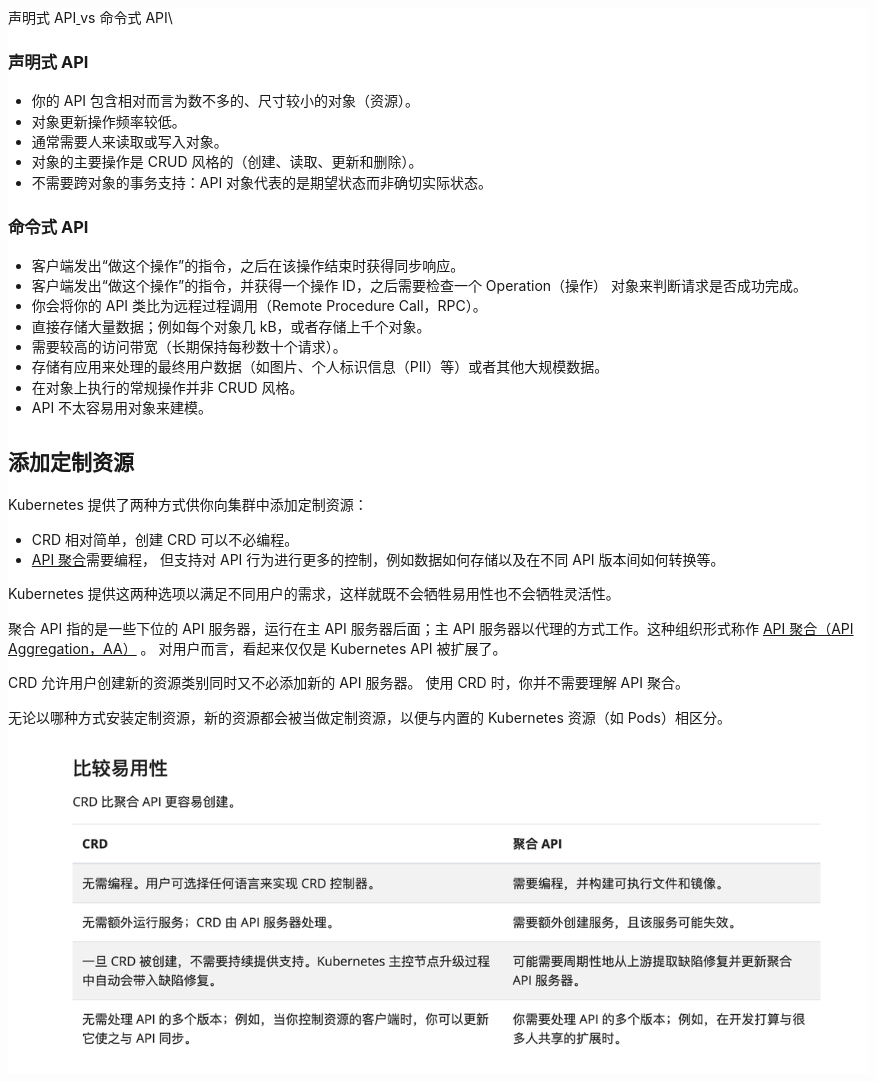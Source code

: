 声明式 API[ ](https://kubernetes.io/zh-cn/docs/concepts/extend-kubernetes/api-extension/custom-resources/#declarative-apis) vs  命令式 API\



### 声明式 API

* 你的 API 包含相对而言为数不多的、尺寸较小的对象（资源）。
* 对象更新操作频率较低。
* 通常需要人来读取或写入对象。
* 对象的主要操作是 CRUD 风格的（创建、读取、更新和删除）。
* 不需要跨对象的事务支持：API 对象代表的是期望状态而非确切实际状态。

### 命令式 API

* 客户端发出“做这个操作”的指令，之后在该操作结束时获得同步响应。
* 客户端发出“做这个操作”的指令，并获得一个操作 ID，之后需要检查一个 Operation（操作） 对象来判断请求是否成功完成。
* 你会将你的 API 类比为远程过程调用（Remote Procedure Call，RPC）。
* 直接存储大量数据；例如每个对象几 kB，或者存储上千个对象。
* 需要较高的访问带宽（长期保持每秒数十个请求）。
* 存储有应用来处理的最终用户数据（如图片、个人标识信息（PII）等）或者其他大规模数据。
* 在对象上执行的常规操作并非 CRUD 风格。
* API 不太容易用对象来建模。

## 添加定制资源[ ](https://kubernetes.io/zh-cn/docs/concepts/extend-kubernetes/api-extension/custom-resources/#adding-custom-resources) <a href="#adding-custom-resources" id="adding-custom-resources"></a>

Kubernetes 提供了两种方式供你向集群中添加定制资源：

* CRD 相对简单，创建 CRD 可以不必编程。
* [API 聚合](https://kubernetes.io/zh-cn/docs/concepts/extend-kubernetes/api-extension/apiserver-aggregation/)需要编程， 但支持对 API 行为进行更多的控制，例如数据如何存储以及在不同 API 版本间如何转换等。

Kubernetes 提供这两种选项以满足不同用户的需求，这样就既不会牺牲易用性也不会牺牲灵活性。

聚合 API 指的是一些下位的 API 服务器，运行在主 API 服务器后面；主 API 服务器以代理的方式工作。这种组织形式称作 [API 聚合（API Aggregation，AA）](https://kubernetes.io/zh-cn/docs/concepts/extend-kubernetes/api-extension/apiserver-aggregation/) 。 对用户而言，看起来仅仅是 Kubernetes API 被扩展了。

CRD 允许用户创建新的资源类别同时又不必添加新的 API 服务器。 使用 CRD 时，你并不需要理解 API 聚合。

无论以哪种方式安装定制资源，新的资源都会被当做定制资源，以便与内置的 Kubernetes 资源（如 Pods）相区分。

<figure><img src="../../.gitbook/assets/截屏2024-06-23 14.34.09.png" alt=""><figcaption></figcaption></figure>
